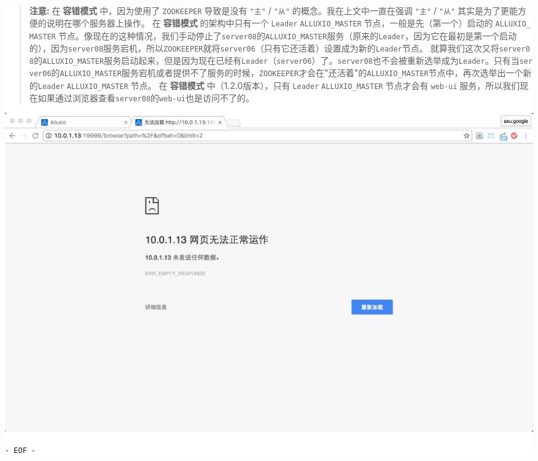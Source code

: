 > **注意:** 
> 在 **容错模式** 中，因为使用了 `ZOOKEEPER` 导致是没有 `"主"` / `"从"` 的概念。我在上文中一直在强调 `"主"` / `"从"` 其实是为了更能方便的说明在哪个服务器上操作。 
> 在 **容错模式** 的架构中只有一个 `Leader` `ALLUXIO_MASTER` 节点，一般是先（第一个）启动的 `ALLUXIO_MASTER` 节点。像现在的这种情况，我们手动停止了`server08`的`ALLUXIO_MASTER`服务（原来的`Leader`，因为它在最初是第一个启动的），因为`server08`服务宕机，所以`ZOOKEEPER`就将`server06`（只有它还活着）设置成为新的`Leader`节点。
> 就算我们这次又将`server08`的`ALLUXIO_MASTER`服务启动起来，但是因为现在已经有`Leader`（`server06`）了。`server08`也不会被重新选举成为`Leader`。只有当`server06`的`ALLUXIO_MASTER`服务宕机或者提供不了服务的时候，`ZOOKEEPER`才会在"还活着"的`ALLUXIO_MASTER`节点中，再次选举出一个新的`Leader` `ALLUXIO_MASTER` 节点。
> 在 **容错模式** 中（1.2.0版本），只有 `Leader` `ALLUXIO_MASTER` 节点才会有 `web-ui` 服务，所以我们现在如果通过浏览器查看`server08`的`web-ui`也是访问不了的。

![](media/14730665908319/14732140219598.jpg)

`- EOF -` 

